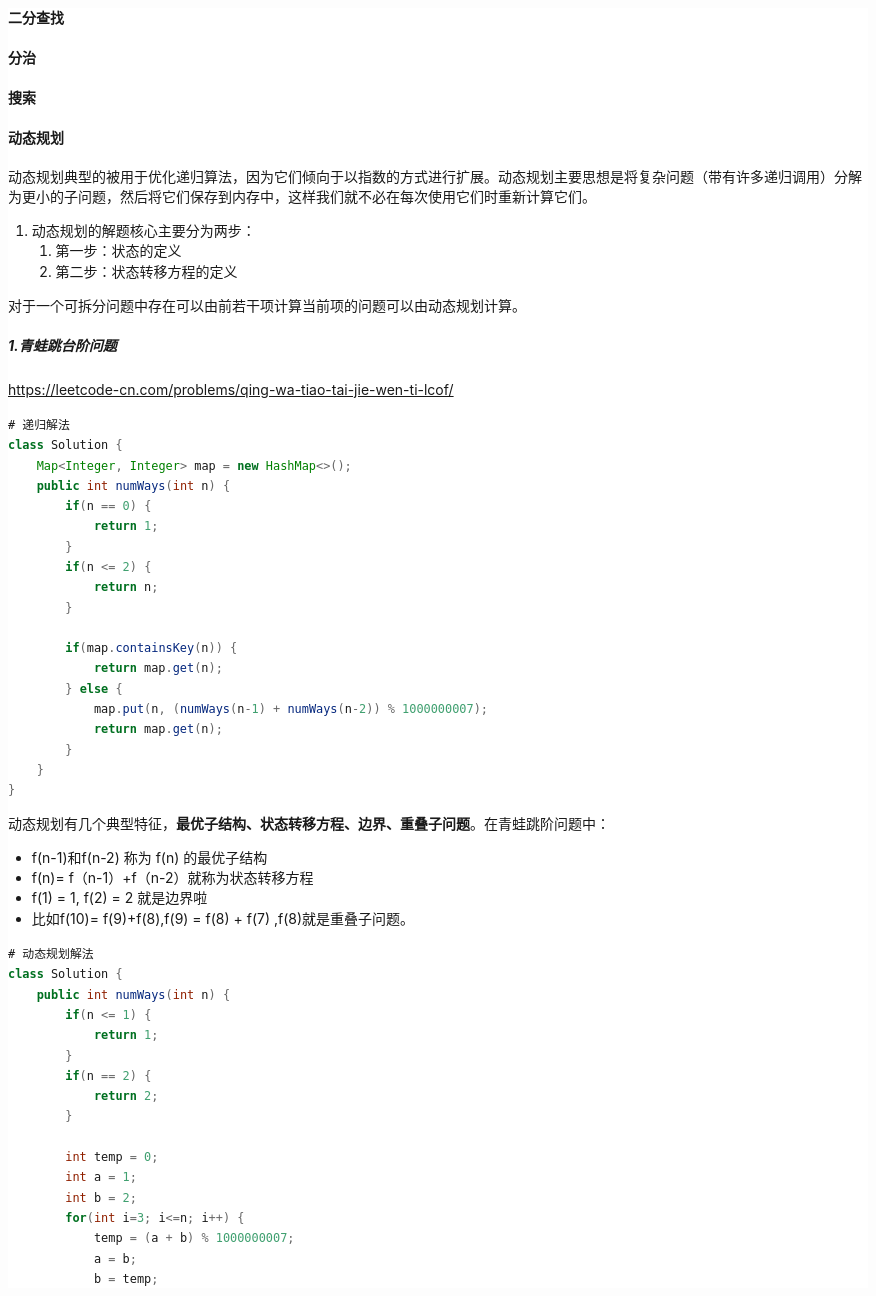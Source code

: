 #### 二分查找

#### 分治

#### 搜索

#### 动态规划

动态规划典型的被用于优化递归算法，因为它们倾向于以指数的方式进行扩展。动态规划主要思想是将复杂问题（带有许多递归调用）分解为更小的子问题，然后将它们保存到内存中，这样我们就不必在每次使用它们时重新计算它们。

1. 动态规划的解题核心主要分为两步：
   1. 第一步：状态的定义
   2. 第二步：状态转移方程的定义

对于一个可拆分问题中存在可以由前若干项计算当前项的问题可以由动态规划计算。

##### 1.青蛙跳台阶问题

https://leetcode-cn.com/problems/qing-wa-tiao-tai-jie-wen-ti-lcof/

```java
# 递归解法
class Solution {
    Map<Integer, Integer> map = new HashMap<>();
    public int numWays(int n) {
        if(n == 0) {
            return 1;
        }
        if(n <= 2) {
            return n;
        }

        if(map.containsKey(n)) {
            return map.get(n);
        } else {
            map.put(n, (numWays(n-1) + numWays(n-2)) % 1000000007);
            return map.get(n);
        }
    }
}
```

动态规划有几个典型特征，**最优子结构、状态转移方程、边界、重叠子问题**。在青蛙跳阶问题中：

- f(n-1)和f(n-2) 称为 f(n) 的最优子结构
- f(n)= f（n-1）+f（n-2）就称为状态转移方程
- f(1) = 1, f(2) = 2 就是边界啦
- 比如f(10)= f(9)+f(8),f(9) = f(8) + f(7) ,f(8)就是重叠子问题。

```java
# 动态规划解法
class Solution {
    public int numWays(int n) {
        if(n <= 1) {
            return 1;
        }
        if(n == 2) {
            return 2;
        }

        int temp = 0;
        int a = 1;
        int b = 2;
        for(int i=3; i<=n; i++) {
            temp = (a + b) % 1000000007;
            a = b;
            b = temp;
```